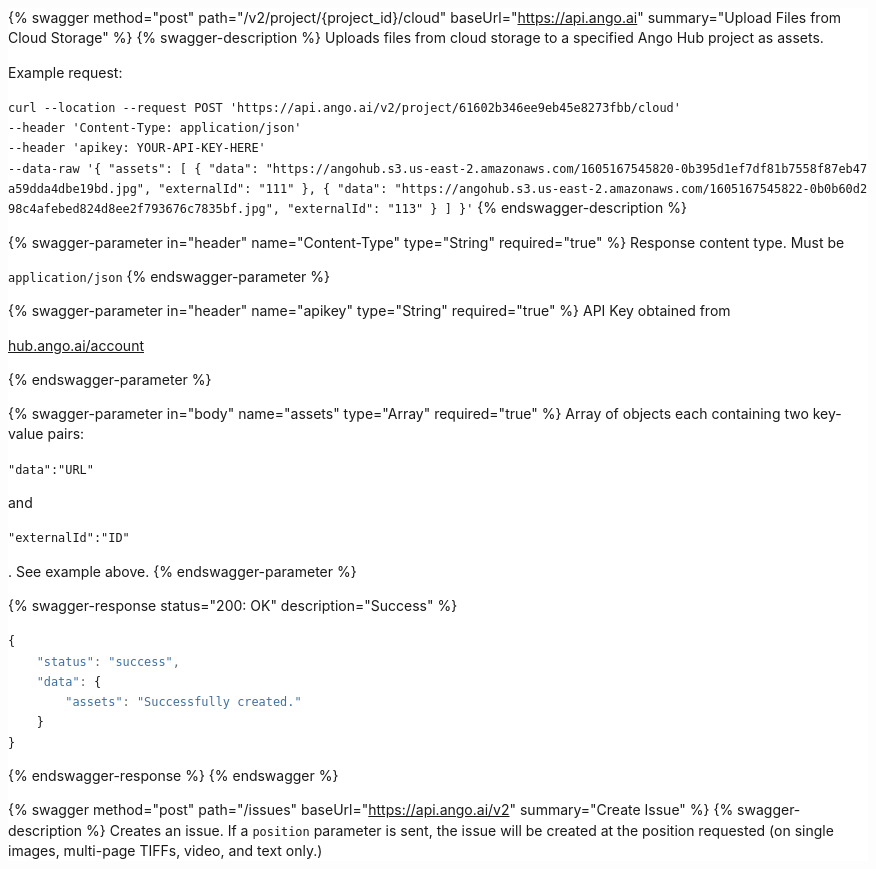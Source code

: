 {% swagger method="post" path="/v2/project/{project_id}/cloud" baseUrl="https://api.ango.ai" summary="Upload Files from Cloud Storage" %}
{% swagger-description %}
Uploads files from cloud storage to a specified Ango Hub project as assets.

Example request:

`curl --location --request POST 'https://api.ango.ai/v2/project/61602b346ee9eb45e8273fbb/cloud'`\
`--header 'Content-Type: application/json'`\
`--header 'apikey: YOUR-API-KEY-HERE'`\
`--data-raw '{ "assets": [ { "data": "https://angohub.s3.us-east-2.amazonaws.com/1605167545820-0b395d1ef7df81b7558f87eb47a59dda4dbe19bd.jpg", "externalId": "111" }, { "data": "https://angohub.s3.us-east-2.amazonaws.com/1605167545822-0b0b60d298c4afebed824d8ee2f793676c7835bf.jpg", "externalId": "113" } ] }'`
{% endswagger-description %}

{% swagger-parameter in="header" name="Content-Type" type="String" required="true" %}
Response content type. Must be 

`application/json`
{% endswagger-parameter %}

{% swagger-parameter in="header" name="apikey" type="String" required="true" %}
API Key obtained from 

[hub.ango.ai/account](https://hub.ango.ai/account)


{% endswagger-parameter %}

{% swagger-parameter in="body" name="assets" type="Array" required="true" %}
Array of objects each containing two key-value pairs: 

`"data":"URL"`

and 

`"externalId":"ID"`

. See example above.
{% endswagger-parameter %}

{% swagger-response status="200: OK" description="Success" %}
```javascript
{
    "status": "success",
    "data": {
        "assets": "Successfully created."
    }
}
```
{% endswagger-response %}
{% endswagger %}

{% swagger method="post" path="/issues" baseUrl="https://api.ango.ai/v2" summary="Create Issue" %}
{% swagger-description %}
Creates an issue. If a `position` parameter is sent, the issue will be created at the position requested (on single images, multi-page TIFFs, video, and text only.)

